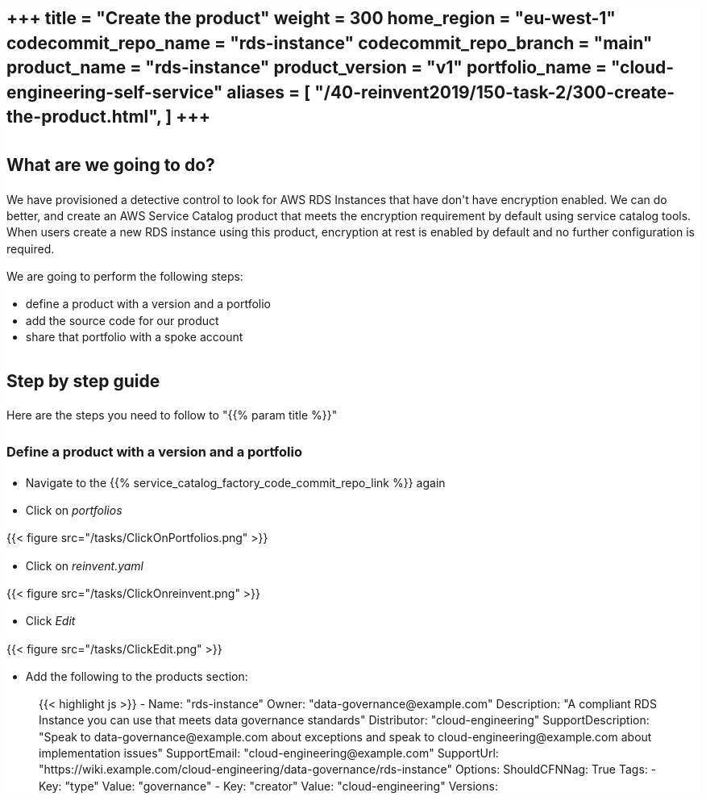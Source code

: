 +++
title = "Create the product"
weight = 300
home_region = "eu-west-1"
codecommit_repo_name = "rds-instance" 
codecommit_repo_branch = "main" 
product_name = "rds-instance"
product_version = "v1"
portfolio_name = "cloud-engineering-self-service"
aliases = [
    "/40-reinvent2019/150-task-2/300-create-the-product.html",
]
+++
---

## What are we going to do?

We have provisioned a detective control to look for AWS RDS Instances that have don't have encryption enabled.  We can do better, and create an AWS Service Catalog product that meets the encryption requirement by default using service catalog tools. When users create a new RDS instance using this product, encryption at rest is enabled by default and no further configuration is required. 

We are going to perform the following steps:

- define a product with a version and a portfolio 
- add the source code for our product
- share that portfolio with a spoke account

## Step by step guide

Here are the steps you need to follow to "{{% param title %}}"

### Define a product with a version and a portfolio

- Navigate to the {{% service_catalog_factory_code_commit_repo_link %}} again

- Click on *portfolios*

{{< figure src="/tasks/ClickOnPortfolios.png" >}}

- Click on *reinvent.yaml*

{{< figure src="/tasks/ClickOnreinvent.png" >}}

- Click *Edit*

{{< figure src="/tasks/ClickEdit.png" >}}

- Add the following to the products section:

 <figure>
  {{< highlight js >}}
    - Name: "rds-instance"
      Owner: "data-governance@example.com"
      Description: "A compliant RDS Instance you can use that meets data governance standards"
      Distributor: "cloud-engineering"
      SupportDescription: "Speak to data-governance@example.com about exceptions and speak to cloud-engineering@example.com about implementation issues"
      SupportEmail: "cloud-engineering@example.com"
      SupportUrl: "https://wiki.example.com/cloud-engineering/data-governance/rds-instance"
      Options:
        ShouldCFNNag: True
      Tags:
        - Key: "type"
          Value: "governance"
        - Key: "creator"
          Value: "cloud-engineering"
      Versions: